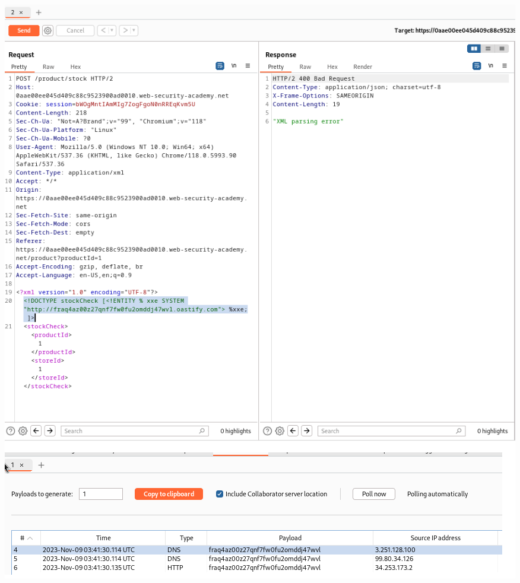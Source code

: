 ![edit repeater](/docs/assets/images/portswigger/blindxxe/bxxe09.png)

![dns query](/docs/assets/images/portswigger/blindxxe/bxxe10.png)
